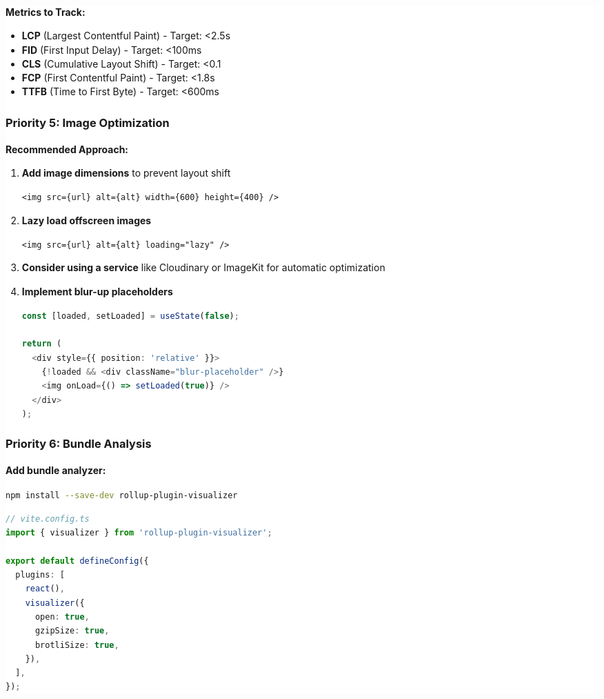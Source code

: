 **Metrics to Track:**
- **LCP** (Largest Contentful Paint) - Target: <2.5s
- **FID** (First Input Delay) - Target: <100ms
- **CLS** (Cumulative Layout Shift) - Target: <0.1
- **FCP** (First Contentful Paint) - Target: <1.8s
- **TTFB** (Time to First Byte) - Target: <600ms

### Priority 5: Image Optimization

**Recommended Approach:**

1. **Add image dimensions** to prevent layout shift
   ```tsx
   <img src={url} alt={alt} width={600} height={400} />
   ```

2. **Lazy load offscreen images**
   ```tsx
   <img src={url} alt={alt} loading="lazy" />
   ```

3. **Consider using a service** like Cloudinary or ImageKit for automatic optimization

4. **Implement blur-up placeholders**
   ```typescript
   const [loaded, setLoaded] = useState(false);

   return (
     <div style={{ position: 'relative' }}>
       {!loaded && <div className="blur-placeholder" />}
       <img onLoad={() => setLoaded(true)} />
     </div>
   );
   ```

### Priority 6: Bundle Analysis

**Add bundle analyzer:**

```bash
npm install --save-dev rollup-plugin-visualizer
```

```typescript
// vite.config.ts
import { visualizer } from 'rollup-plugin-visualizer';

export default defineConfig({
  plugins: [
    react(),
    visualizer({
      open: true,
      gzipSize: true,
      brotliSize: true,
    }),
  ],
});
```
